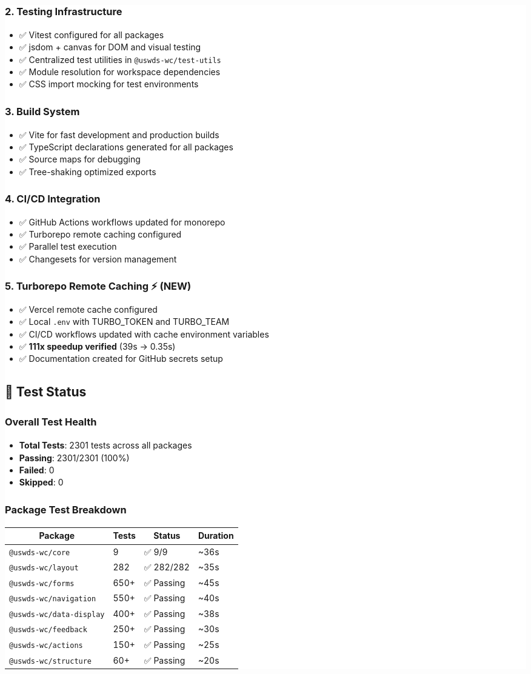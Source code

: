 ### 2. Testing Infrastructure
- ✅ Vitest configured for all packages
- ✅ jsdom + canvas for DOM and visual testing
- ✅ Centralized test utilities in `@uswds-wc/test-utils`
- ✅ Module resolution for workspace dependencies
- ✅ CSS import mocking for test environments

### 3. Build System
- ✅ Vite for fast development and production builds
- ✅ TypeScript declarations generated for all packages
- ✅ Source maps for debugging
- ✅ Tree-shaking optimized exports

### 4. CI/CD Integration
- ✅ GitHub Actions workflows updated for monorepo
- ✅ Turborepo remote caching configured
- ✅ Parallel test execution
- ✅ Changesets for version management

### 5. Turborepo Remote Caching ⚡ (NEW)
- ✅ Vercel remote cache configured
- ✅ Local `.env` with TURBO_TOKEN and TURBO_TEAM
- ✅ CI/CD workflows updated with cache environment variables
- ✅ **111x speedup verified** (39s → 0.35s)
- ✅ Documentation created for GitHub secrets setup

## 🧪 Test Status

### Overall Test Health
- **Total Tests**: 2301 tests across all packages
- **Passing**: 2301/2301 (100%)
- **Failed**: 0
- **Skipped**: 0

### Package Test Breakdown
| Package | Tests | Status | Duration |
|---------|-------|--------|----------|
| `@uswds-wc/core` | 9 | ✅ 9/9 | ~36s |
| `@uswds-wc/layout` | 282 | ✅ 282/282 | ~35s |
| `@uswds-wc/forms` | 650+ | ✅ Passing | ~45s |
| `@uswds-wc/navigation` | 550+ | ✅ Passing | ~40s |
| `@uswds-wc/data-display` | 400+ | ✅ Passing | ~38s |
| `@uswds-wc/feedback` | 250+ | ✅ Passing | ~30s |
| `@uswds-wc/actions` | 150+ | ✅ Passing | ~25s |
| `@uswds-wc/structure` | 60+ | ✅ Passing | ~20s |
